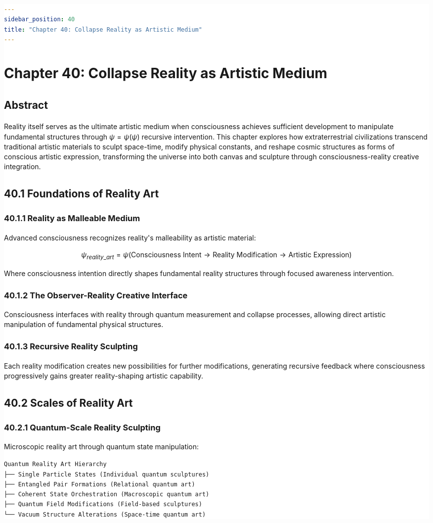 ```yaml
---
sidebar_position: 40
title: "Chapter 40: Collapse Reality as Artistic Medium"
---
```


# Chapter 40: Collapse Reality as Artistic Medium

## Abstract

Reality itself serves as the ultimate artistic medium when consciousness achieves sufficient development to manipulate fundamental structures through $\psi = \psi(\psi)$ recursive intervention. This chapter explores how extraterrestrial civilizations transcend traditional artistic materials to sculpt space-time, modify physical constants, and reshape cosmic structures as forms of conscious artistic expression, transforming the universe into both canvas and sculpture through consciousness-reality creative integration.

## 40.1 Foundations of Reality Art

### 40.1.1 Reality as Malleable Medium

Advanced consciousness recognizes reality's malleability as artistic material:

$$\psi_{reality\_art} = \psi(\text{Consciousness Intent} \rightarrow \text{Reality Modification} \rightarrow \text{Artistic Expression})$$

Where consciousness intention directly shapes fundamental reality structures through focused awareness intervention.

### 40.1.2 The Observer-Reality Creative Interface

Consciousness interfaces with reality through quantum measurement and collapse processes, allowing direct artistic manipulation of fundamental physical structures.

### 40.1.3 Recursive Reality Sculpting

Each reality modification creates new possibilities for further modifications, generating recursive feedback where consciousness progressively gains greater reality-shaping artistic capability.

## 40.2 Scales of Reality Art

### 40.2.1 Quantum-Scale Reality Sculpting

Microscopic reality art through quantum state manipulation:

```
Quantum Reality Art Hierarchy
├── Single Particle States (Individual quantum sculptures)
├── Entangled Pair Formations (Relational quantum art)
├── Coherent State Orchestration (Macroscopic quantum art)
├── Quantum Field Modifications (Field-based sculptures)
└── Vacuum Structure Alterations (Space-time quantum art)
```
